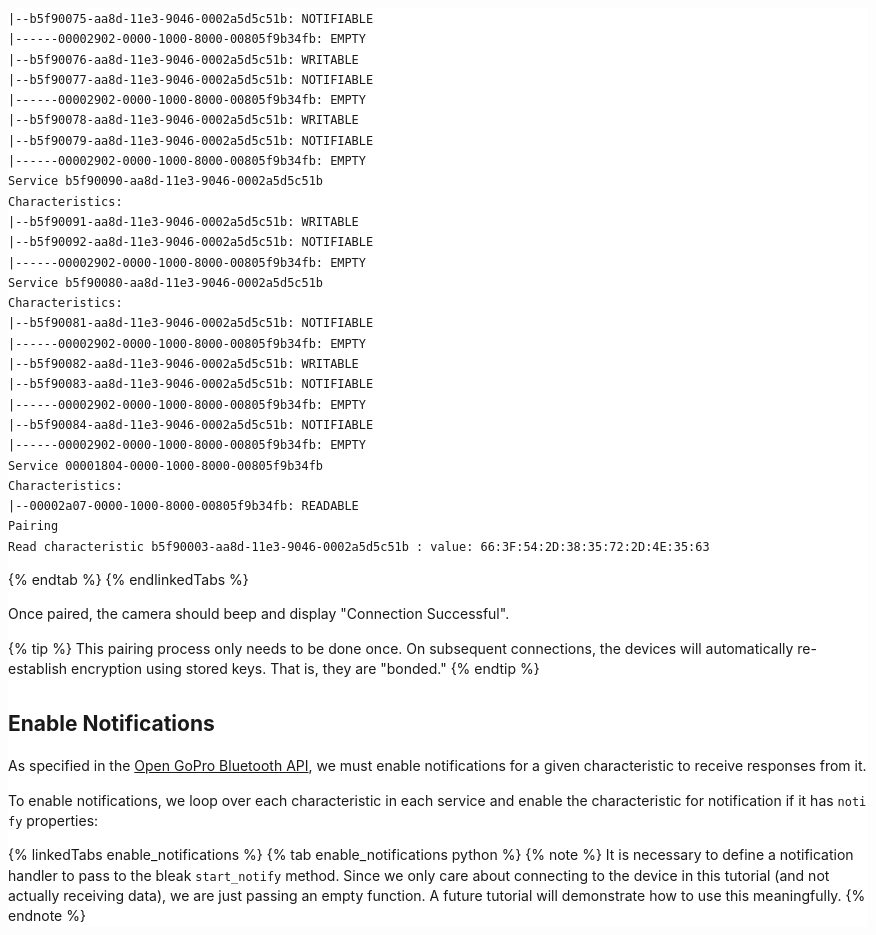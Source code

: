 ```console
|--b5f90075-aa8d-11e3-9046-0002a5d5c51b: NOTIFIABLE
|------00002902-0000-1000-8000-00805f9b34fb: EMPTY
|--b5f90076-aa8d-11e3-9046-0002a5d5c51b: WRITABLE
|--b5f90077-aa8d-11e3-9046-0002a5d5c51b: NOTIFIABLE
|------00002902-0000-1000-8000-00805f9b34fb: EMPTY
|--b5f90078-aa8d-11e3-9046-0002a5d5c51b: WRITABLE
|--b5f90079-aa8d-11e3-9046-0002a5d5c51b: NOTIFIABLE
|------00002902-0000-1000-8000-00805f9b34fb: EMPTY
Service b5f90090-aa8d-11e3-9046-0002a5d5c51b
Characteristics:
|--b5f90091-aa8d-11e3-9046-0002a5d5c51b: WRITABLE
|--b5f90092-aa8d-11e3-9046-0002a5d5c51b: NOTIFIABLE
|------00002902-0000-1000-8000-00805f9b34fb: EMPTY
Service b5f90080-aa8d-11e3-9046-0002a5d5c51b
Characteristics:
|--b5f90081-aa8d-11e3-9046-0002a5d5c51b: NOTIFIABLE
|------00002902-0000-1000-8000-00805f9b34fb: EMPTY
|--b5f90082-aa8d-11e3-9046-0002a5d5c51b: WRITABLE
|--b5f90083-aa8d-11e3-9046-0002a5d5c51b: NOTIFIABLE
|------00002902-0000-1000-8000-00805f9b34fb: EMPTY
|--b5f90084-aa8d-11e3-9046-0002a5d5c51b: NOTIFIABLE
|------00002902-0000-1000-8000-00805f9b34fb: EMPTY
Service 00001804-0000-1000-8000-00805f9b34fb
Characteristics:
|--00002a07-0000-1000-8000-00805f9b34fb: READABLE
Pairing
Read characteristic b5f90003-aa8d-11e3-9046-0002a5d5c51b : value: 66:3F:54:2D:38:35:72:2D:4E:35:63
```
{% endtab %}
{% endlinkedTabs %}

Once paired, the camera should beep and display "Connection Successful".

{% tip %}
This pairing process only needs to be done once. On subsequent connections, the devices will automatically
re-establish encryption using stored keys. That is, they are "bonded."
{% endtip %}

## Enable Notifications

As specified in the [Open GoPro Bluetooth API](/ble/index.html#sending-and-receiving-messages),
we must enable notifications for a given characteristic to receive responses from it.

To enable notifications, we loop over each characteristic in each service and enable the characteristic
for notification if it has `notify` properties:

{% linkedTabs enable_notifications %}
{% tab enable_notifications python %}
{% note %}
It is necessary to define a notification handler to pass to the bleak `start_notify` method. Since we
only care about connecting to the device in this tutorial (and not actually receiving data), we are just passing
an empty function. A future tutorial will demonstrate how to use this meaningfully.
{% endnote %}
